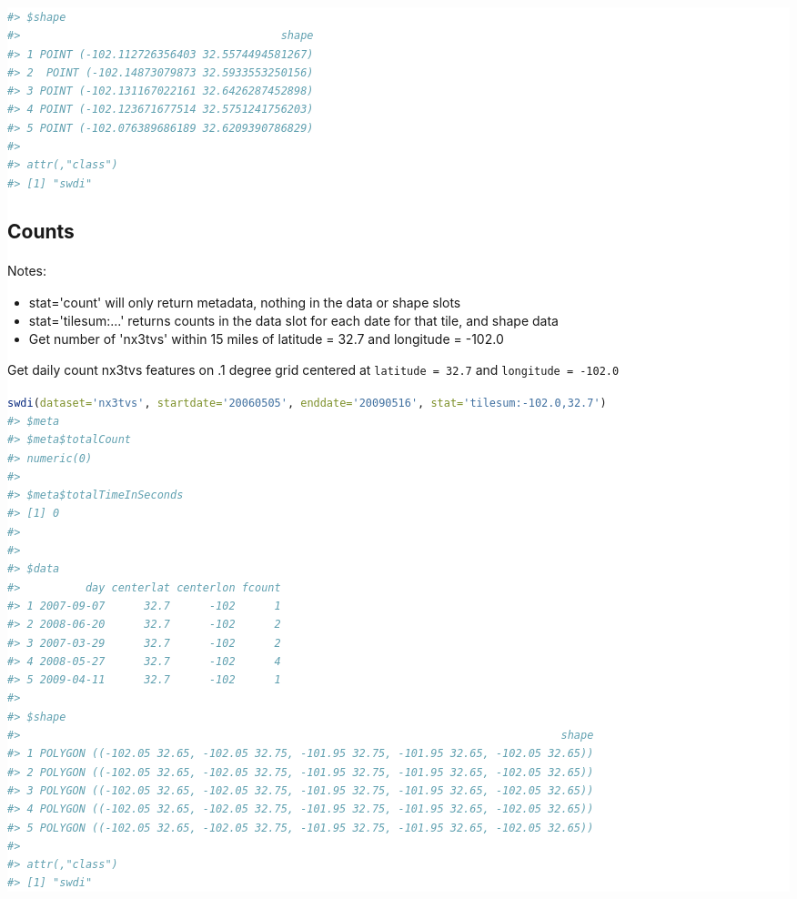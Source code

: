 ```r
#> $shape
#>                                        shape
#> 1 POINT (-102.112726356403 32.5574494581267)
#> 2  POINT (-102.14873079873 32.5933553250156)
#> 3 POINT (-102.131167022161 32.6426287452898)
#> 4 POINT (-102.123671677514 32.5751241756203)
#> 5 POINT (-102.076389686189 32.6209390786829)
#> 
#> attr(,"class")
#> [1] "swdi"
```

## Counts

Notes:

* stat='count' will only return metadata, nothing in the data or shape slots
* stat='tilesum:...' returns counts in the data slot for each date for that tile, and shape data
* Get number of 'nx3tvs' within 15 miles of latitude = 32.7 and longitude = -102.0

Get daily count nx3tvs features on .1 degree grid centered at `latitude = 32.7` and `longitude = -102.0`


```r
swdi(dataset='nx3tvs', startdate='20060505', enddate='20090516', stat='tilesum:-102.0,32.7')
#> $meta
#> $meta$totalCount
#> numeric(0)
#> 
#> $meta$totalTimeInSeconds
#> [1] 0
#> 
#> 
#> $data
#>          day centerlat centerlon fcount
#> 1 2007-09-07      32.7      -102      1
#> 2 2008-06-20      32.7      -102      2
#> 3 2007-03-29      32.7      -102      2
#> 4 2008-05-27      32.7      -102      4
#> 5 2009-04-11      32.7      -102      1
#> 
#> $shape
#>                                                                                   shape
#> 1 POLYGON ((-102.05 32.65, -102.05 32.75, -101.95 32.75, -101.95 32.65, -102.05 32.65))
#> 2 POLYGON ((-102.05 32.65, -102.05 32.75, -101.95 32.75, -101.95 32.65, -102.05 32.65))
#> 3 POLYGON ((-102.05 32.65, -102.05 32.75, -101.95 32.75, -101.95 32.65, -102.05 32.65))
#> 4 POLYGON ((-102.05 32.65, -102.05 32.75, -101.95 32.75, -101.95 32.65, -102.05 32.65))
#> 5 POLYGON ((-102.05 32.65, -102.05 32.75, -101.95 32.75, -101.95 32.65, -102.05 32.65))
#> 
#> attr(,"class")
#> [1] "swdi"
```
